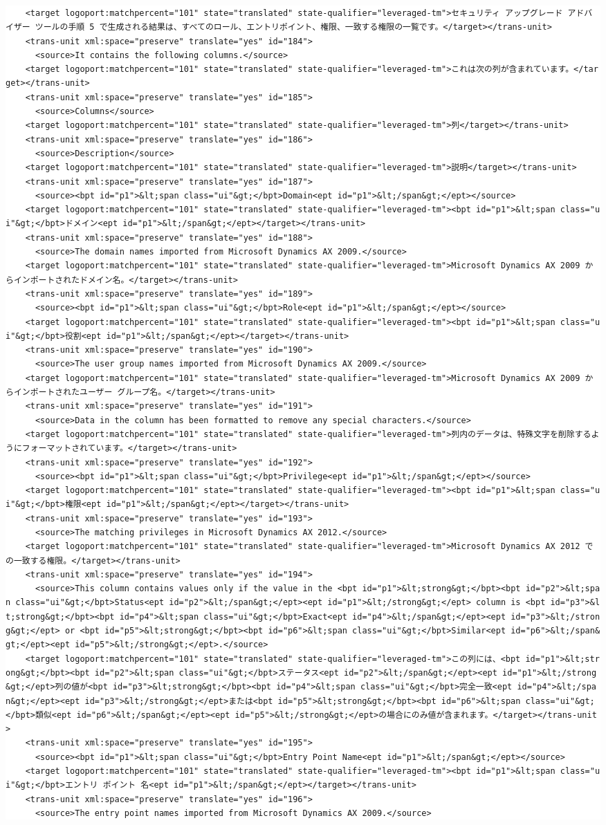         <target logoport:matchpercent="101" state="translated" state-qualifier="leveraged-tm">セキュリティ アップグレード アドバイザー ツールの手順 5 で生成される結果は、すべてのロール、エントリポイント、権限、一致する権限の一覧です。</target></trans-unit>
        <trans-unit xml:space="preserve" translate="yes" id="184">
          <source>It contains the following columns.</source>
        <target logoport:matchpercent="101" state="translated" state-qualifier="leveraged-tm">これは次の列が含まれています。</target></trans-unit>
        <trans-unit xml:space="preserve" translate="yes" id="185">
          <source>Columns</source>
        <target logoport:matchpercent="101" state="translated" state-qualifier="leveraged-tm">列</target></trans-unit>
        <trans-unit xml:space="preserve" translate="yes" id="186">
          <source>Description</source>
        <target logoport:matchpercent="101" state="translated" state-qualifier="leveraged-tm">説明</target></trans-unit>
        <trans-unit xml:space="preserve" translate="yes" id="187">
          <source><bpt id="p1">&lt;span class="ui"&gt;</bpt>Domain<ept id="p1">&lt;/span&gt;</ept></source>
        <target logoport:matchpercent="101" state="translated" state-qualifier="leveraged-tm"><bpt id="p1">&lt;span class="ui"&gt;</bpt>ドメイン<ept id="p1">&lt;/span&gt;</ept></target></trans-unit>
        <trans-unit xml:space="preserve" translate="yes" id="188">
          <source>The domain names imported from Microsoft Dynamics AX 2009.</source>
        <target logoport:matchpercent="101" state="translated" state-qualifier="leveraged-tm">Microsoft Dynamics AX 2009 からインポートされたドメイン名。</target></trans-unit>
        <trans-unit xml:space="preserve" translate="yes" id="189">
          <source><bpt id="p1">&lt;span class="ui"&gt;</bpt>Role<ept id="p1">&lt;/span&gt;</ept></source>
        <target logoport:matchpercent="101" state="translated" state-qualifier="leveraged-tm"><bpt id="p1">&lt;span class="ui"&gt;</bpt>役割<ept id="p1">&lt;/span&gt;</ept></target></trans-unit>
        <trans-unit xml:space="preserve" translate="yes" id="190">
          <source>The user group names imported from Microsoft Dynamics AX 2009.</source>
        <target logoport:matchpercent="101" state="translated" state-qualifier="leveraged-tm">Microsoft Dynamics AX 2009 からインポートされたユーザー グループ名。</target></trans-unit>
        <trans-unit xml:space="preserve" translate="yes" id="191">
          <source>Data in the column has been formatted to remove any special characters.</source>
        <target logoport:matchpercent="101" state="translated" state-qualifier="leveraged-tm">列内のデータは、特殊文字を削除するようにフォーマットされています。</target></trans-unit>
        <trans-unit xml:space="preserve" translate="yes" id="192">
          <source><bpt id="p1">&lt;span class="ui"&gt;</bpt>Privilege<ept id="p1">&lt;/span&gt;</ept></source>
        <target logoport:matchpercent="101" state="translated" state-qualifier="leveraged-tm"><bpt id="p1">&lt;span class="ui"&gt;</bpt>権限<ept id="p1">&lt;/span&gt;</ept></target></trans-unit>
        <trans-unit xml:space="preserve" translate="yes" id="193">
          <source>The matching privileges in Microsoft Dynamics AX 2012.</source>
        <target logoport:matchpercent="101" state="translated" state-qualifier="leveraged-tm">Microsoft Dynamics AX 2012 での一致する権限。</target></trans-unit>
        <trans-unit xml:space="preserve" translate="yes" id="194">
          <source>This column contains values only if the value in the <bpt id="p1">&lt;strong&gt;</bpt><bpt id="p2">&lt;span class="ui"&gt;</bpt>Status<ept id="p2">&lt;/span&gt;</ept><ept id="p1">&lt;/strong&gt;</ept> column is <bpt id="p3">&lt;strong&gt;</bpt><bpt id="p4">&lt;span class="ui"&gt;</bpt>Exact<ept id="p4">&lt;/span&gt;</ept><ept id="p3">&lt;/strong&gt;</ept> or <bpt id="p5">&lt;strong&gt;</bpt><bpt id="p6">&lt;span class="ui"&gt;</bpt>Similar<ept id="p6">&lt;/span&gt;</ept><ept id="p5">&lt;/strong&gt;</ept>.</source>
        <target logoport:matchpercent="101" state="translated" state-qualifier="leveraged-tm">この列には、<bpt id="p1">&lt;strong&gt;</bpt><bpt id="p2">&lt;span class="ui"&gt;</bpt>ステータス<ept id="p2">&lt;/span&gt;</ept><ept id="p1">&lt;/strong&gt;</ept>列の値が<bpt id="p3">&lt;strong&gt;</bpt><bpt id="p4">&lt;span class="ui"&gt;</bpt>完全一致<ept id="p4">&lt;/span&gt;</ept><ept id="p3">&lt;/strong&gt;</ept>または<bpt id="p5">&lt;strong&gt;</bpt><bpt id="p6">&lt;span class="ui"&gt;</bpt>類似<ept id="p6">&lt;/span&gt;</ept><ept id="p5">&lt;/strong&gt;</ept>の場合にのみ値が含まれます。</target></trans-unit>
        <trans-unit xml:space="preserve" translate="yes" id="195">
          <source><bpt id="p1">&lt;span class="ui"&gt;</bpt>Entry Point Name<ept id="p1">&lt;/span&gt;</ept></source>
        <target logoport:matchpercent="101" state="translated" state-qualifier="leveraged-tm"><bpt id="p1">&lt;span class="ui"&gt;</bpt>エントリ ポイント 名<ept id="p1">&lt;/span&gt;</ept></target></trans-unit>
        <trans-unit xml:space="preserve" translate="yes" id="196">
          <source>The entry point names imported from Microsoft Dynamics AX 2009.</source>